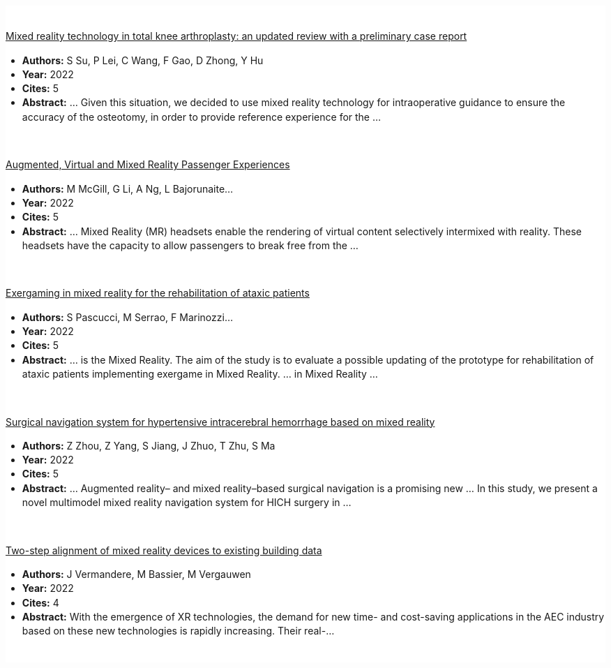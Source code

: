 <br> 

[Mixed reality technology in total knee arthroplasty: an updated review with a preliminary case report](https://www.frontiersin.org/articles/10.3389/fsurg.2022.804029/full)
  - **Authors:** S Su, P Lei, C Wang, F Gao, D Zhong, Y Hu
  - **Year:** 2022
  - **Cites:** 5
  - **Abstract:** … Given this situation, we decided to use mixed reality technology for intraoperative guidance to ensure the accuracy of the osteotomy, in order to provide reference experience for the …

<br> 

[Augmented, Virtual and Mixed Reality Passenger Experiences](https://link.springer.com/chapter/10.1007/978-3-030-77726-5_17)
  - **Authors:** M McGill, G Li, A Ng, L Bajorunaite…
  - **Year:** 2022
  - **Cites:** 5
  - **Abstract:** … Mixed Reality (MR) headsets enable the rendering of virtual content selectively intermixed with reality. These headsets have the capacity to allow passengers to break free from the …

<br> 

[Exergaming in mixed reality for the rehabilitation of ataxic patients](https://ieeexplore.ieee.org/abstract/document/9856552/)
  - **Authors:** S Pascucci, M Serrao, F Marinozzi…
  - **Year:** 2022
  - **Cites:** 5
  - **Abstract:** … is the Mixed Reality. The aim of the study is to evaluate a possible updating of the prototype for rehabilitation of ataxic patients implementing exergame in Mixed Reality. … in Mixed Reality …

<br> 

[Surgical navigation system for hypertensive intracerebral hemorrhage based on mixed reality](https://link.springer.com/article/10.1007/s10278-022-00676-x)
  - **Authors:** Z Zhou, Z Yang, S Jiang, J Zhuo, T Zhu, S Ma
  - **Year:** 2022
  - **Cites:** 5
  - **Abstract:** … Augmented reality– and mixed reality–based surgical navigation is a promising new … In this study, we present a novel multimodel mixed reality navigation system for HICH surgery in …

<br> 

[Two-step alignment of mixed reality devices to existing building data](https://www.mdpi.com/2072-4292/14/11/2680)
  - **Authors:** J Vermandere, M Bassier, M Vergauwen
  - **Year:** 2022
  - **Cites:** 4
  - **Abstract:** With the emergence of XR technologies, the demand for new time- and cost-saving applications in the AEC industry based on these new technologies is rapidly increasing. Their real-…

<br> 
